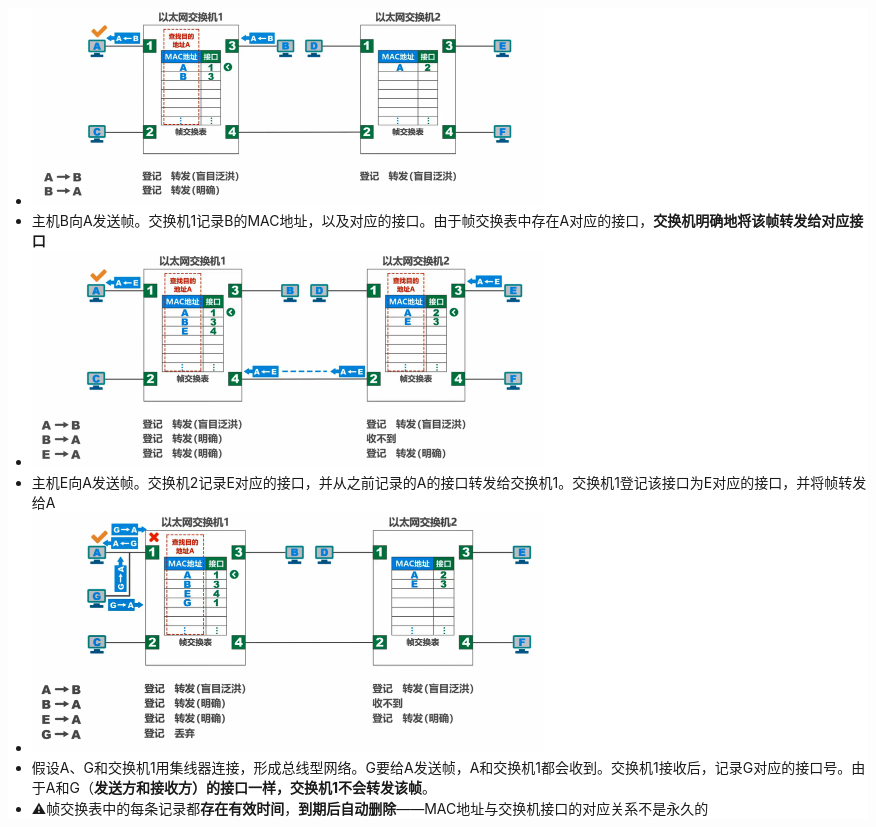- <img src="TyporaImages/image-20220713082226223.png" alt="image-20220713082226223" style="zoom:50%;" />
- 主机B向A发送帧。交换机1记录B的MAC地址，以及对应的接口。由于帧交换表中存在A对应的接口，**交换机明确地将该帧转发给对应接口**
- <img src="TyporaImages/image-20220713082415242.png" alt="image-20220713082415242" style="zoom:50%;" />
- 主机E向A发送帧。交换机2记录E对应的接口，并从之前记录的A的接口转发给交换机1。交换机1登记该接口为E对应的接口，并将帧转发给A
- <img src="TyporaImages/image-20220713083219183.png" alt="image-20220713083219183" style="zoom:50%;" />
- 假设A、G和交换机1用集线器连接，形成总线型网络。G要给A发送帧，A和交换机1都会收到。交换机1接收后，记录G对应的接口号。由于A和G（**发送方和接收方）的接口一样，交换机1不会转发该帧**。
- :warning:帧交换表中的每条记录都**存在有效时间**，**到期后自动删除**——MAC地址与交换机接口的对应关系不是永久的